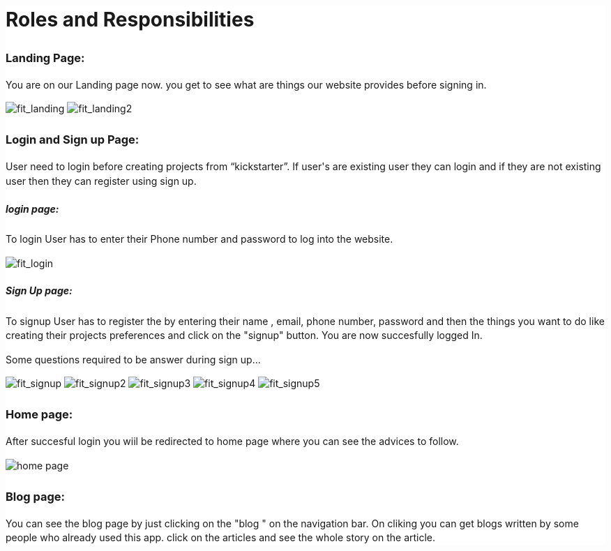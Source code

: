 
# Roles and Responsibilities

### Landing Page:
You are on our Landing page now. you get to see what are things our website provides before signing in. 

<img width="912" alt="fit_landing" src="">


<img width="908" alt="fit_landing2" src="">



### Login and Sign up Page:
User need to login before creating projects from “kickstarter”. If user's are existing user they can login and if they are not existing user then they can register using sign up.



##### login page:
To login User has to enter their Phone number and password to log into the website.

<img width="908" alt="fit_login" src="">



##### Sign Up page:
To signup User has to register the by entering their name , email, phone number, password and then the things you want to do like creating their projects preferences and click on the "signup" button. You are now succesfully logged In.

Some questions required to be answer during sign up...

<img width="908" alt="fit_signup" src="">

<img width="922" alt="fit_signup2" src="">

<img width="910" alt="fit_signup3" src="">

<img width="911" alt="fit_signup4" src="">

<img width="910" alt="fit_signup5" src="">

### Home page:
After succesful login you wiil be redirected to home page where you can see the advices to follow.

![home page]()

### Blog page:
You can see the blog page by just clicking on the "blog " on the navigation bar. On cliking you can get blogs written by some people who already used this app. click on the articles and see the whole story on the article.
